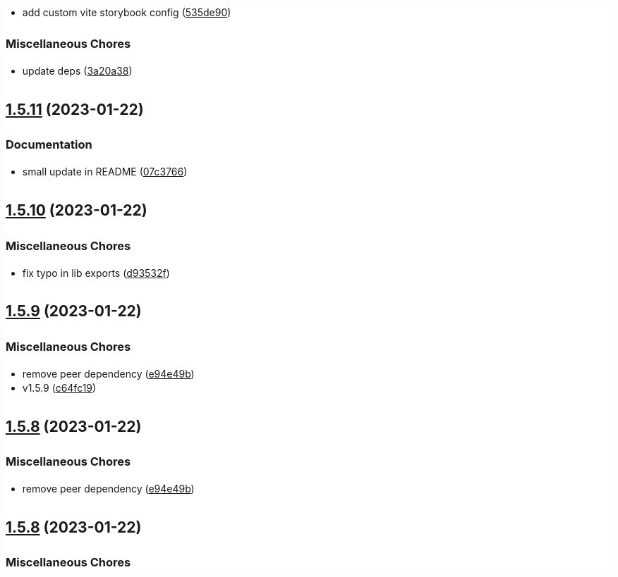 * add custom vite storybook config ([535de90](https://github.com/IgnacioNMiranda/vite-component-library-template/commit/535de90a78abed5e5c115a1093db0ca611c15ee4))


### Miscellaneous Chores

* update deps ([3a20a38](https://github.com/IgnacioNMiranda/vite-component-library-template/commit/3a20a3873e247e128f13d30718633e1d57bf5dfa))

## [1.5.11](https://github.com/IgnacioNMiranda/vite-component-library-template/compare/v1.5.10...v1.5.11) (2023-01-22)


### Documentation

* small update in README ([07c3766](https://github.com/IgnacioNMiranda/vite-component-library-template/commit/07c3766baf787b21598c2c0e3a8847a1dcb172d4))

## [1.5.10](https://github.com/IgnacioNMiranda/vite-component-library-template/compare/v1.5.9...v1.5.10) (2023-01-22)


### Miscellaneous Chores

* fix typo in lib exports ([d93532f](https://github.com/IgnacioNMiranda/vite-component-library-template/commit/d93532fce8490d86ce9ef942d78c47d5361fe878))

## [1.5.9](https://github.com/IgnacioNMiranda/vite-component-library-template/compare/v1.5.8...v1.5.9) (2023-01-22)


### Miscellaneous Chores

* remove peer dependency ([e94e49b](https://github.com/IgnacioNMiranda/vite-component-library-template/commit/e94e49b2310aa3bc466df6e13eae37bbc36319c2))
* v1.5.9 ([c64fc19](https://github.com/IgnacioNMiranda/vite-component-library-template/commit/c64fc19e914fc287159e07973b8a46dbb3a43f09))

## [1.5.8](https://github.com/IgnacioNMiranda/vite-component-library-template/compare/v1.5.8...v1.5.8) (2023-01-22)


### Miscellaneous Chores

* remove peer dependency ([e94e49b](https://github.com/IgnacioNMiranda/vite-component-library-template/commit/e94e49b2310aa3bc466df6e13eae37bbc36319c2))

## [1.5.8](https://github.com/IgnacioNMiranda/vite-component-library-template/compare/v1.5.7...v1.5.8) (2023-01-22)


### Miscellaneous Chores
